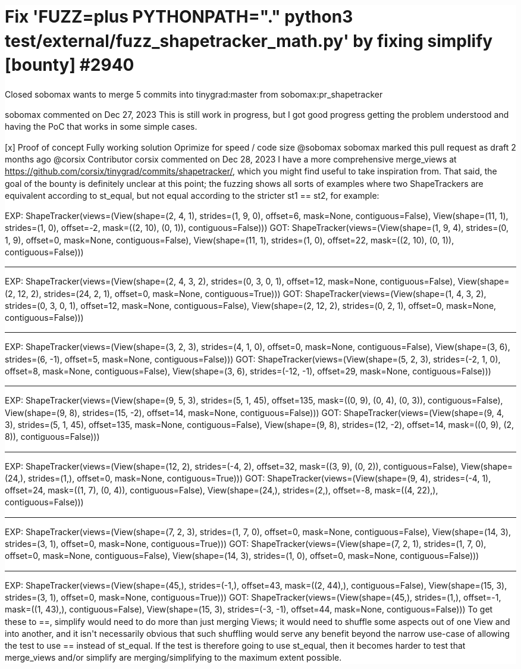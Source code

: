 # Fix 'FUZZ=plus PYTHONPATH="." python3 test/external/fuzz_shapetracker_math.py' by fixing simplify [bounty] #2940
Closed
sobomax wants to merge 5 commits into tinygrad:master from sobomax:pr_shapetracker

sobomax commented on Dec 27, 2023
This is still work in progress, but I got good progress getting the problem understood and having the PoC that works in some simple cases.

 [x] Proof of concept
 Fully working solution
 Oprimize for speed / code size
@sobomax sobomax marked this pull request as draft 2 months ago
@corsix
Contributor
corsix commented on Dec 28, 2023
I have a more comprehensive merge_views at https://github.com/corsix/tinygrad/commits/shapetracker/, which you might find useful to take inspiration from. That said, the goal of the bounty is definitely unclear at this point; the fuzzing shows all sorts of examples where two ShapeTrackers are equivalent according to st_equal, but not equal according to the stricter st1 == st2, for example:

EXP: ShapeTracker(views=(View(shape=(2, 4, 1), strides=(1, 9, 0), offset=6, mask=None, contiguous=False), View(shape=(11, 1), strides=(1, 0), offset=-2, mask=((2, 10), (0, 1)), contiguous=False)))
GOT: ShapeTracker(views=(View(shape=(1, 9, 4), strides=(0, 1, 9), offset=0, mask=None, contiguous=False), View(shape=(11, 1), strides=(1, 0), offset=22, mask=((2, 10), (0, 1)), contiguous=False)))
****
EXP: ShapeTracker(views=(View(shape=(2, 4, 3, 2), strides=(0, 3, 0, 1), offset=12, mask=None, contiguous=False), View(shape=(2, 12, 2), strides=(24, 2, 1), offset=0, mask=None, contiguous=True)))
GOT: ShapeTracker(views=(View(shape=(1, 4, 3, 2), strides=(0, 3, 0, 1), offset=12, mask=None, contiguous=False), View(shape=(2, 12, 2), strides=(0, 2, 1), offset=0, mask=None, contiguous=False)))
****
EXP: ShapeTracker(views=(View(shape=(3, 2, 3), strides=(4, 1, 0), offset=0, mask=None, contiguous=False), View(shape=(3, 6), strides=(6, -1), offset=5, mask=None, contiguous=False)))
GOT: ShapeTracker(views=(View(shape=(5, 2, 3), strides=(-2, 1, 0), offset=8, mask=None, contiguous=False), View(shape=(3, 6), strides=(-12, -1), offset=29, mask=None, contiguous=False)))
****
EXP: ShapeTracker(views=(View(shape=(9, 5, 3), strides=(5, 1, 45), offset=135, mask=((0, 9), (0, 4), (0, 3)), contiguous=False), View(shape=(9, 8), strides=(15, -2), offset=14, mask=None, contiguous=False)))
GOT: ShapeTracker(views=(View(shape=(9, 4, 3), strides=(5, 1, 45), offset=135, mask=None, contiguous=False), View(shape=(9, 8), strides=(12, -2), offset=14, mask=((0, 9), (2, 8)), contiguous=False)))
****
EXP: ShapeTracker(views=(View(shape=(12, 2), strides=(-4, 2), offset=32, mask=((3, 9), (0, 2)), contiguous=False), View(shape=(24,), strides=(1,), offset=0, mask=None, contiguous=True)))
GOT: ShapeTracker(views=(View(shape=(9, 4), strides=(-4, 1), offset=24, mask=((1, 7), (0, 4)), contiguous=False), View(shape=(24,), strides=(2,), offset=-8, mask=((4, 22),), contiguous=False)))
****
EXP: ShapeTracker(views=(View(shape=(7, 2, 3), strides=(1, 7, 0), offset=0, mask=None, contiguous=False), View(shape=(14, 3), strides=(3, 1), offset=0, mask=None, contiguous=True)))
GOT: ShapeTracker(views=(View(shape=(7, 2, 1), strides=(1, 7, 0), offset=0, mask=None, contiguous=False), View(shape=(14, 3), strides=(1, 0), offset=0, mask=None, contiguous=False)))
****
EXP: ShapeTracker(views=(View(shape=(45,), strides=(-1,), offset=43, mask=((2, 44),), contiguous=False), View(shape=(15, 3), strides=(3, 1), offset=0, mask=None, contiguous=True)))
GOT: ShapeTracker(views=(View(shape=(45,), strides=(1,), offset=-1, mask=((1, 43),), contiguous=False), View(shape=(15, 3), strides=(-3, -1), offset=44, mask=None, contiguous=False)))
To get these to ==, simplify would need to do more than just merging Views; it would need to shuffle some aspects out of one View and into another, and it isn't necessarily obvious that such shuffling would serve any benefit beyond the narrow use-case of allowing the test to use == instead of st_equal. If the test is therefore going to use st_equal, then it becomes harder to test that merge_views and/or simplify are merging/simplifying to the maximum extent possible.
